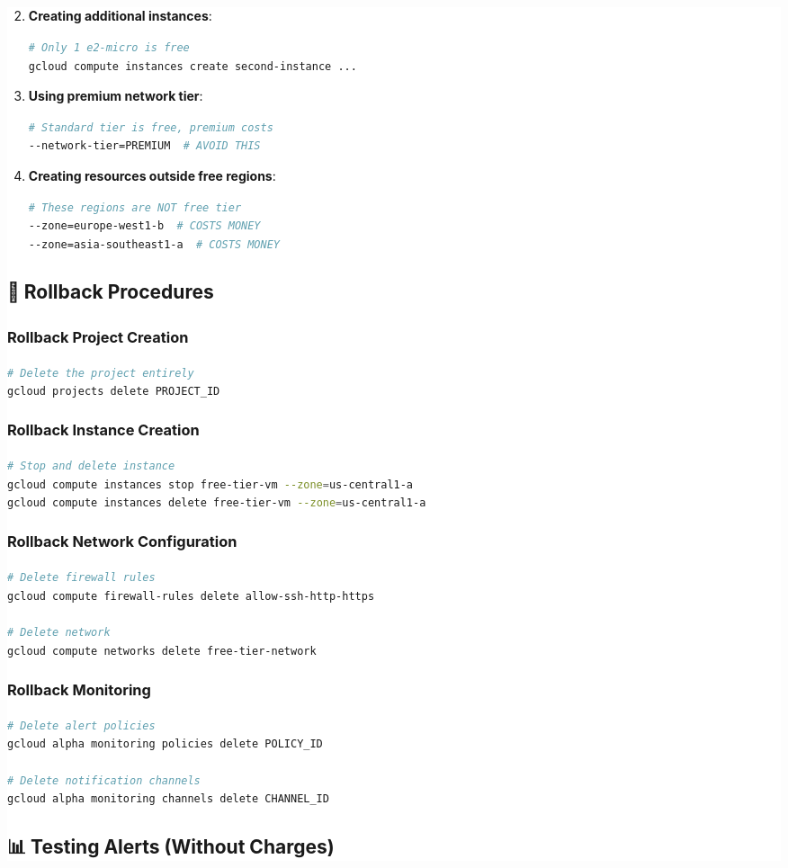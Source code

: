 2. **Creating additional instances**:
   ```bash
   # Only 1 e2-micro is free
   gcloud compute instances create second-instance ...
   ```

3. **Using premium network tier**:
   ```bash
   # Standard tier is free, premium costs
   --network-tier=PREMIUM  # AVOID THIS
   ```

4. **Creating resources outside free regions**:
   ```bash
   # These regions are NOT free tier
   --zone=europe-west1-b  # COSTS MONEY
   --zone=asia-southeast1-a  # COSTS MONEY
   ```

## 🔄 Rollback Procedures

### Rollback Project Creation
```bash
# Delete the project entirely
gcloud projects delete PROJECT_ID
```

### Rollback Instance Creation
```bash
# Stop and delete instance
gcloud compute instances stop free-tier-vm --zone=us-central1-a
gcloud compute instances delete free-tier-vm --zone=us-central1-a
```

### Rollback Network Configuration
```bash
# Delete firewall rules
gcloud compute firewall-rules delete allow-ssh-http-https

# Delete network
gcloud compute networks delete free-tier-network
```

### Rollback Monitoring
```bash
# Delete alert policies
gcloud alpha monitoring policies delete POLICY_ID

# Delete notification channels
gcloud alpha monitoring channels delete CHANNEL_ID
```

## 📊 Testing Alerts (Without Charges)
